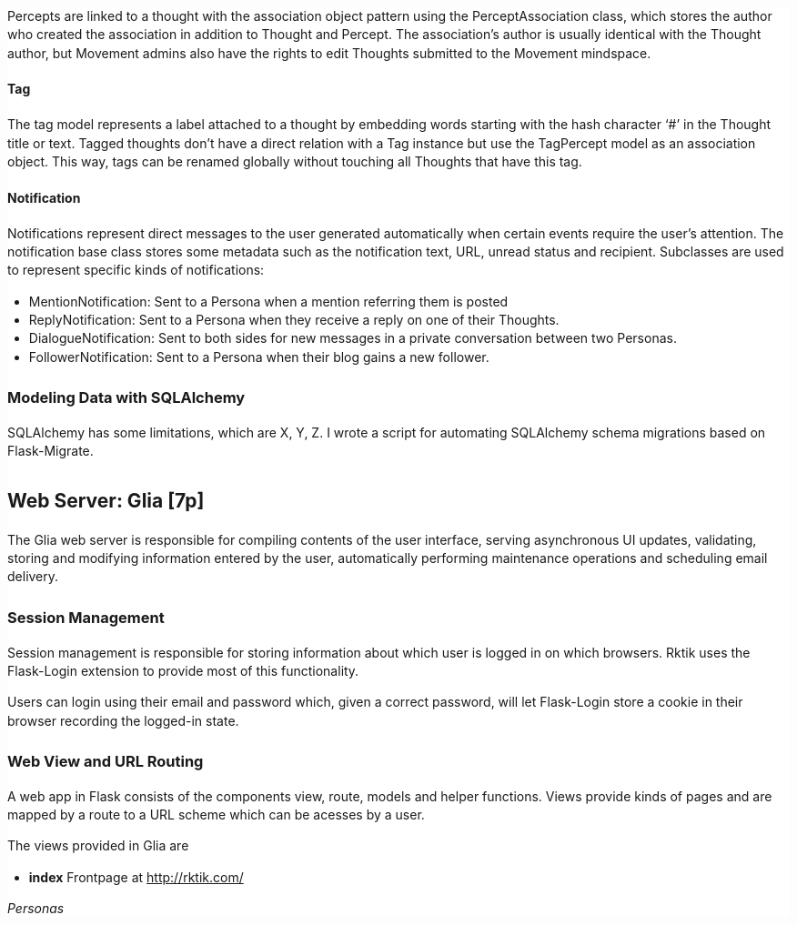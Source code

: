 Percepts are linked to a thought with the association object pattern using the PerceptAssociation class, which stores the author who created the association in addition to Thought and Percept. The association’s author is usually identical with the Thought author, but Movement admins also have the rights to edit Thoughts submitted to the Movement mindspace.

#### Tag

The tag model represents a label attached to a thought by embedding words starting with the hash character ‘#’ in the Thought title or text. Tagged thoughts don’t have a direct relation with a Tag instance but use the TagPercept model as an association object. This way, tags can be renamed globally without touching all Thoughts that have this tag.

#### Notification

Notifications represent direct messages to the user generated automatically when certain events require the user’s attention. The notification base class stores some metadata such as the notification text, URL, unread status and recipient. Subclasses are used to represent specific kinds of notifications:

* MentionNotification: Sent to a Persona when a mention referring them is posted
* ReplyNotification: Sent to a Persona when they receive a reply on one of their Thoughts.
* DialogueNotification: Sent to both sides for new messages in a private conversation between two Personas.
* FollowerNotification: Sent to a Persona when their blog gains a new follower.

### Modeling Data with SQLAlchemy

SQLAlchemy has some limitations, which are X, Y, Z. I wrote a script for automating SQLAlchemy schema migrations based on Flask-Migrate.


## Web Server: Glia [7p]

The Glia web server is responsible for compiling contents of the user interface, serving asynchronous UI updates, validating, storing and modifying information entered by the user, automatically performing maintenance operations and scheduling email delivery.

### Session Management

Session management is responsible for storing information about which user is logged in on which browsers. Rktik uses the Flask-Login extension to provide most of this functionality. 

Users can login using their email and password which, given a correct password, will let Flask-Login store a cookie in their browser recording the logged-in state. 

### Web View and URL Routing

A web app in Flask consists of the components view, route, models and helper functions. Views provide kinds of pages and are mapped by a route to a URL scheme which can be acesses by a user.

The views provided in Glia are

* **index** Frontpage at http://rktik.com/

*Personas*
